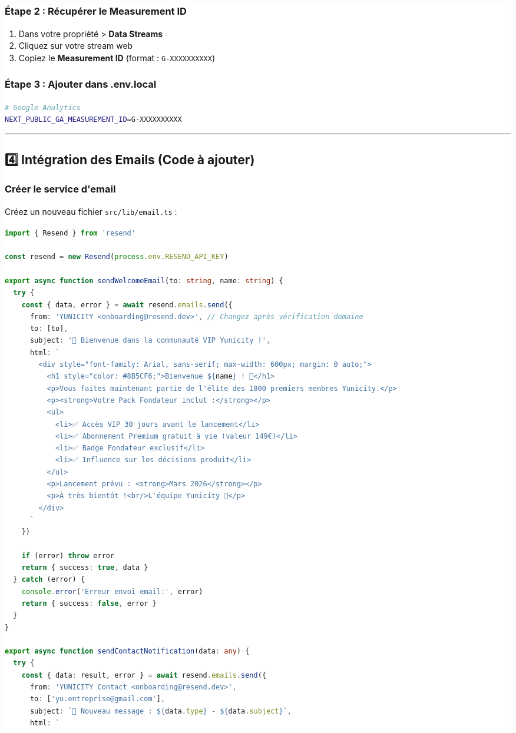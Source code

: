 ### Étape 2 : Récupérer le Measurement ID

1. Dans votre propriété > **Data Streams**
2. Cliquez sur votre stream web
3. Copiez le **Measurement ID** (format : `G-XXXXXXXXXX`)

### Étape 3 : Ajouter dans .env.local

```bash
# Google Analytics
NEXT_PUBLIC_GA_MEASUREMENT_ID=G-XXXXXXXXXX
```

---

## 4️⃣ Intégration des Emails (Code à ajouter)

### Créer le service d'email

Créez un nouveau fichier `src/lib/email.ts` :

```typescript
import { Resend } from 'resend'

const resend = new Resend(process.env.RESEND_API_KEY)

export async function sendWelcomeEmail(to: string, name: string) {
  try {
    const { data, error } = await resend.emails.send({
      from: 'YUNICITY <onboarding@resend.dev>', // Changez après vérification domaine
      to: [to],
      subject: '🎉 Bienvenue dans la communauté VIP Yunicity !',
      html: `
        <div style="font-family: Arial, sans-serif; max-width: 600px; margin: 0 auto;">
          <h1 style="color: #8B5CF6;">Bienvenue ${name} ! 👑</h1>
          <p>Vous faites maintenant partie de l'élite des 1000 premiers membres Yunicity.</p>
          <p><strong>Votre Pack Fondateur inclut :</strong></p>
          <ul>
            <li>✅ Accès VIP 30 jours avant le lancement</li>
            <li>✅ Abonnement Premium gratuit à vie (valeur 149€)</li>
            <li>✅ Badge Fondateur exclusif</li>
            <li>✅ Influence sur les décisions produit</li>
          </ul>
          <p>Lancement prévu : <strong>Mars 2026</strong></p>
          <p>À très bientôt !<br/>L'équipe Yunicity 🚀</p>
        </div>
      `
    })

    if (error) throw error
    return { success: true, data }
  } catch (error) {
    console.error('Erreur envoi email:', error)
    return { success: false, error }
  }
}

export async function sendContactNotification(data: any) {
  try {
    const { data: result, error } = await resend.emails.send({
      from: 'YUNICITY Contact <onboarding@resend.dev>',
      to: ['yu.entreprise@gmail.com'],
      subject: `📩 Nouveau message : ${data.type} - ${data.subject}`,
      html: `
```